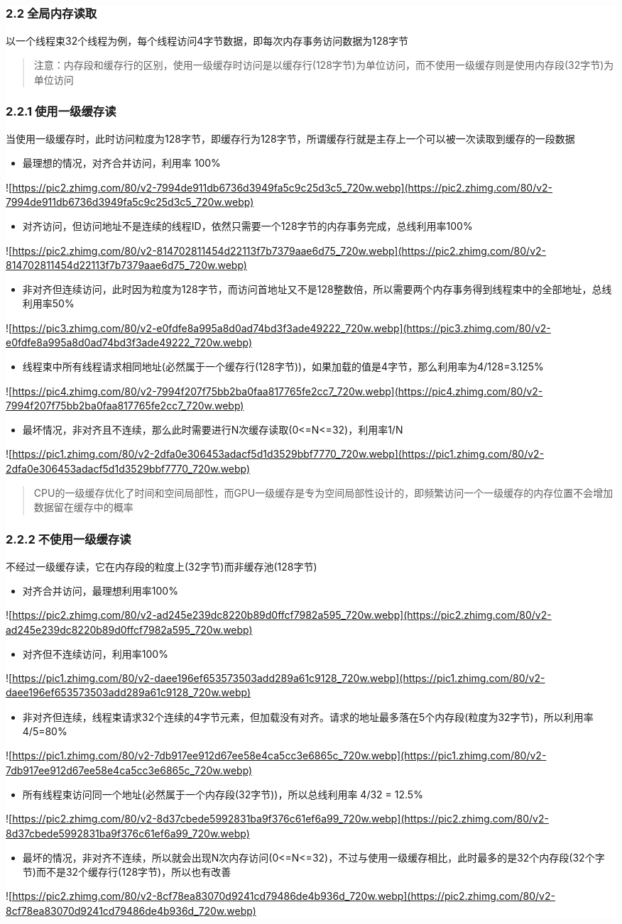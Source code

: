 ### **2.2 全局内存读取**

以一个线程束32个线程为例，每个线程访问4字节数据，即每次内存事务访问数据为128字节

> 注意：内存段和缓存行的区别，使用一级缓存时访问是以缓存行(128字节)为单位访问，而不使用一级缓存则是使用内存段(32字节)为单位访问

### **2.2.1 使用一级缓存读**

当使用一级缓存时，此时访问粒度为128字节，即缓存行为128字节，所谓缓存行就是主存上一个可以被一次读取到缓存的一段数据

- 最理想的情况，对齐合并访问，利用率 100%

![https://pic2.zhimg.com/80/v2-7994de911db6736d3949fa5c9c25d3c5_720w.webp](https://pic2.zhimg.com/80/v2-7994de911db6736d3949fa5c9c25d3c5_720w.webp)

- 对齐访问，但访问地址不是连续的线程ID，依然只需要一个128字节的内存事务完成，总线利用率100%

![https://pic2.zhimg.com/80/v2-814702811454d22113f7b7379aae6d75_720w.webp](https://pic2.zhimg.com/80/v2-814702811454d22113f7b7379aae6d75_720w.webp)

- 非对齐但连续访问，此时因为粒度为128字节，而访问首地址又不是128整数倍，所以需要两个内存事务得到线程束中的全部地址，总线利用率50%

![https://pic3.zhimg.com/80/v2-e0fdfe8a995a8d0ad74bd3f3ade49222_720w.webp](https://pic3.zhimg.com/80/v2-e0fdfe8a995a8d0ad74bd3f3ade49222_720w.webp)

- 线程束中所有线程请求相同地址(必然属于一个缓存行(128字节))，如果加载的值是4字节，那么利用率为4/128=3.125%

![https://pic4.zhimg.com/80/v2-7994f207f75bb2ba0faa817765fe2cc7_720w.webp](https://pic4.zhimg.com/80/v2-7994f207f75bb2ba0faa817765fe2cc7_720w.webp)

- 最坏情况，非对齐且不连续，那么此时需要进行N次缓存读取(0<=N<=32)，利用率1/N

![https://pic1.zhimg.com/80/v2-2dfa0e306453adacf5d1d3529bbf7770_720w.webp](https://pic1.zhimg.com/80/v2-2dfa0e306453adacf5d1d3529bbf7770_720w.webp)

> CPU的一级缓存优化了时间和空间局部性，而GPU一级缓存是专为空间局部性设计的，即频繁访问一个一级缓存的内存位置不会增加数据留在缓存中的概率

### **2.2.2 不使用一级缓存读**

不经过一级缓存读，它在内存段的粒度上(32字节)而非缓存池(128字节)

- 对齐合并访问，最理想利用率100%

![https://pic2.zhimg.com/80/v2-ad245e239dc8220b89d0ffcf7982a595_720w.webp](https://pic2.zhimg.com/80/v2-ad245e239dc8220b89d0ffcf7982a595_720w.webp)

- 对齐但不连续访问，利用率100%

![https://pic1.zhimg.com/80/v2-daee196ef653573503add289a61c9128_720w.webp](https://pic1.zhimg.com/80/v2-daee196ef653573503add289a61c9128_720w.webp)

- 非对齐但连续，线程束请求32个连续的4字节元素，但加载没有对齐。请求的地址最多落在5个内存段(粒度为32字节)，所以利用率4/5=80%

![https://pic1.zhimg.com/80/v2-7db917ee912d67ee58e4ca5cc3e6865c_720w.webp](https://pic1.zhimg.com/80/v2-7db917ee912d67ee58e4ca5cc3e6865c_720w.webp)

- 所有线程束访问同一个地址(必然属于一个内存段(32字节))，所以总线利用率 4/32 = 12.5%

![https://pic2.zhimg.com/80/v2-8d37cbede5992831ba9f376c61ef6a99_720w.webp](https://pic2.zhimg.com/80/v2-8d37cbede5992831ba9f376c61ef6a99_720w.webp)

- 最坏的情况，非对齐不连续，所以就会出现N次内存访问(0<=N<=32)，不过与使用一级缓存相比，此时最多的是32个内存段(32个字节)而不是32个缓存行(128字节)，所以也有改善

![https://pic2.zhimg.com/80/v2-8cf78ea83070d9241cd79486de4b936d_720w.webp](https://pic2.zhimg.com/80/v2-8cf78ea83070d9241cd79486de4b936d_720w.webp)
